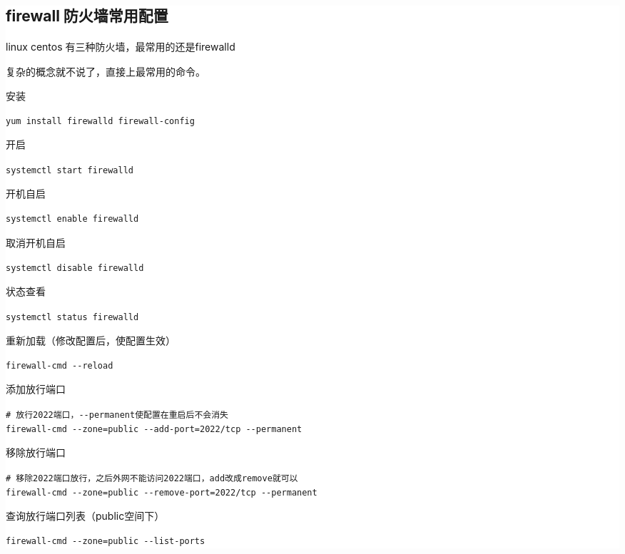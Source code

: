 

## firewall 防火墙常用配置

linux centos 有三种防火墙，最常用的还是firewalld

复杂的概念就不说了，直接上最常用的命令。

安装

```shell
yum install firewalld firewall-config
```

开启

```shell
systemctl start firewalld
```

开机自启

```shell
systemctl enable firewalld
```

取消开机自启

```shell
systemctl disable firewalld
```

状态查看

```shell
systemctl status firewalld
```

重新加载（修改配置后，使配置生效）

```shell
firewall-cmd --reload
```

添加放行端口

```shell
# 放行2022端口，--permanent使配置在重启后不会消失
firewall-cmd --zone=public --add-port=2022/tcp --permanent
```

移除放行端口

```shell
# 移除2022端口放行，之后外网不能访问2022端口，add改成remove就可以
firewall-cmd --zone=public --remove-port=2022/tcp --permanent
```

查询放行端口列表（public空间下）

```shell
firewall-cmd --zone=public --list-ports
```
